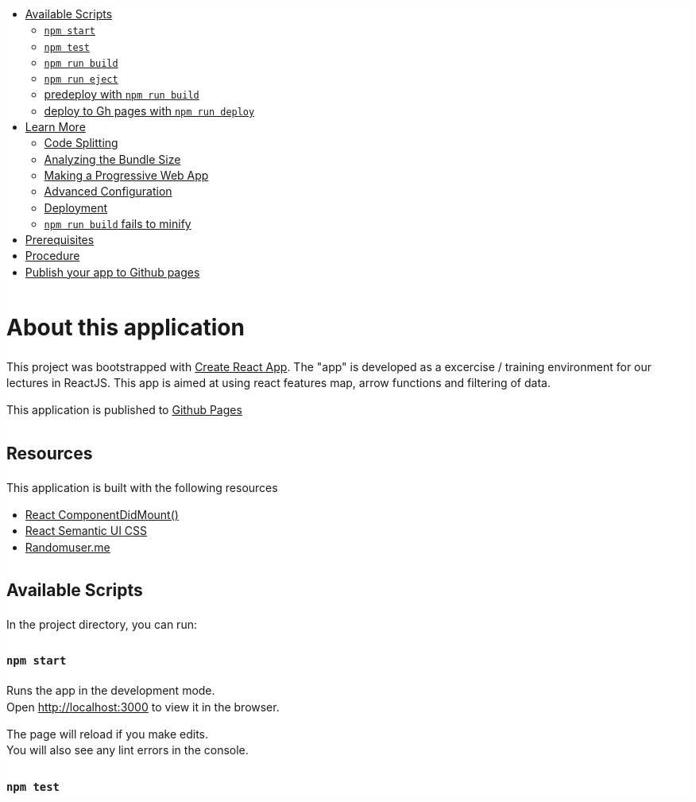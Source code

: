 
* [Available Scripts](#AvailableScripts)
	* [`npm start`](#npmstart)
	* [`npm test`](#npmtest)
	* [`npm run build`](#npmrunbuild)
	* [`npm run eject`](#npmruneject)
    * [predeploy with `npm run build`](#props)
    * [deploy to Gh pages with `npm run deploy`](#props)
* [Learn More](#LearnMore)
	* [Code Splitting](#CodeSplitting)
	* [Analyzing the Bundle Size](#AnalyzingtheBundleSize)
	* [Making a Progressive Web App](#MakingaProgressiveWebApp)
	* [Advanced Configuration](#AdvancedConfiguration)
	* [Deployment](#Deployment)
	* [`npm run build` fails to minify](#npmrunbuildfailstominify)
* [Prerequisites](#Prerequisites)
* [Procedure](#Procedure)
* [Publish your app to Github pages](#DeployingaReactApp*toGitHubPages)




# About this application

This project was bootstrapped with [Create React App](https://github.com/facebook/create-react-app).
The "app" is developed as a excercise / training environment for our lectures in ReactJS. This app is aimed at using react features map, arrow functions and filtering of data.

This application is published to [Github Pages](https://hogskolan-i-boras.github.io/personel-ledger/ "Personel Ledger on Github Pages")

## Resources

This application is built with the following resources

* [React ComponentDidMount()](https://reactjs.org/docs/react-component.html#componentdidmount)
* [React Semantic UI CSS](https://react.semantic-ui.com)
* [Randomuser.me](https://randomuser.me)

## <a name='AvailableScripts'></a>Available Scripts

In the project directory, you can run:

### <a name='npmstart'></a>`npm start`

Runs the app in the development mode.<br>
Open [http://localhost:3000](http://localhost:3000) to view it in the browser.

The page will reload if you make edits.<br>
You will also see any lint errors in the console.

### <a name='npmtest'></a>`npm test`
